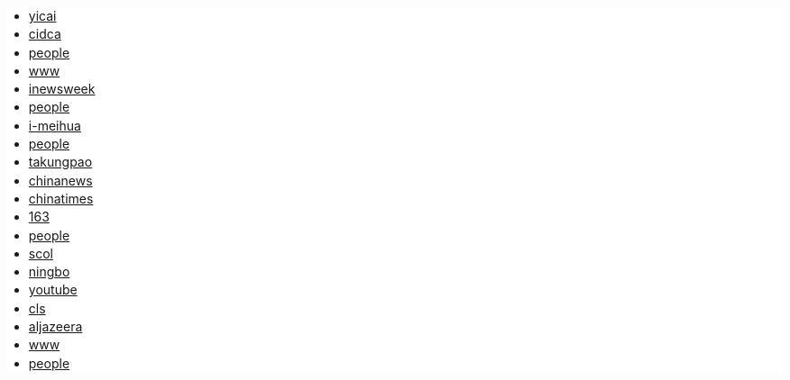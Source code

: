 *   [yicai](https://vertexaisearch.cloud.google.com/grounding-api-redirect/AUZIYQGCJ5FN5tHXFqRFH1OPmXpzuU_2cA8qFRoph0hE246V6wfKmoa_M2f_v5dGhdrF6IFrU3k3eyUww_2bozHGt0-c2ujGxpjGjcdEHdBodPR-r-Xd-AalWTx94EM9kQ7a--3ndy10vA==)
*   [cidca](https://vertexaisearch.cloud.google.com/grounding-api-redirect/AUZIYQFKsWOUDBxjeb--lPGZw_3j4aj56vE6fKUHzkBlcODR6eMOXFqinDAJcBlJoChyGIY2FnlGjSpJt-PNR8I2Pr-Lfvm36LT8V0E77scXMxjqrJhUJLMAdQj6sI1dV-5zW4TqNNoifKI0amZvVY9QHHejM7jfRGGYGq-2sVjNKW3Datc73A==)
*   [people](https://vertexaisearch.cloud.google.com/grounding-api-redirect/AUZIYQEc2gnTJfGjUOAWdlqDraS7LUgfP0CvK7trplUj6Oi8wocEFoC8Lp1tA3Gz2UTQqC2vBt8n1b5cuzZvra-Bd8f6VbglLLf9yVyN_Ax1ThzhDR-RZ3teNAiMd9BHfuZ1rT1dsu35mvBi7QOnvaGJSDLSBtqCo7GN)
*   [www](https://vertexaisearch.cloud.google.com/grounding-api-redirect/AUZIYQHoUxz4qfyjhR5bg0pRiShXxYawLkwKzRepWQBLmIEMoWZuUuhXCjFW4dhhLdN0IWB36OOhah0t-u386GbWxVM1ktkH5pGMOE6yr4huExv8LpJn00F3wbOixCNnkVl0U6CF9ooDSJ79SBJ6QQWgSa7y8eIv7f8oEA==)
*   [inewsweek](https://vertexaisearch.cloud.google.com/grounding-api-redirect/AUZIYQE-Zvvu2EAE8QEI6f_VKw5rHkV8g7sVRmVESWkyzsV4XRTmOgcT9r0GBih2N0THeupvKSQRzKFSNCX-jgN5GYriXakbY9M2eUrQzI5ImaYHwZS7Gj3KcGWCwVs-3GDusybG7dnh1UslWa5N5g1nnzs=)
*   [people](https://vertexaisearch.cloud.google.com/grounding-api-redirect/AUZIYQFrrpPGl3vY2aEDr8whz1bYMVVHF4SoPgiwMvNV_A7mo8aXc_GdInUvVJ9-mEj-sLfStp213xWgZiW-nC7rzWDUdTjnIlov3hc68Qr54HPlCmuf74uiTRHg7kZOtjW7OHCnI-cIlsFBJ4dV-Up0hrwC7qCJstnFP20E)
*   [i-meihua](https://vertexaisearch.cloud.google.com/grounding-api-redirect/AUZIYQFZeC7xDaSRSM724D2K4uWLJ76Q7iachkSkdQ_hAiOUIp-SprRZbKgWBd7fWEOfwQV8QYiwqdQh8YVqEfX6QfkMkxT7_cngRPqLosYwI0h3JMSSMiFWBR8JLaRL44P8bpJLD4fEjzkZRQ==)
*   [people](https://vertexaisearch.cloud.google.com/grounding-api-redirect/AUZIYQFoTPu92-PPh-OX7UASm4lK1oEyqr-nvF456uOz7qZCDrkcbD6pDfdES7swcKpOQQ0s2NVGWEX0K2rpLu560lmCRv-Z79Pg-de60UhlT0lNEcF1W7xoGxZ6JqnQO0SR_yvropuvxAziUXoJl75HUMECGu8f75-wJ4KB)
*   [takungpao](https://vertexaisearch.cloud.google.com/grounding-api-redirect/AUZIYQG4k9grU-L0sbdCIFp2cJ4GlpOTQTJwp59laFojg8KaVnxoDOcN1X3-A-xD81m24Qhp5NS7hlnvrh3ZvUB_RiB4a-B37ZwwQ3zkEeUfHfL49U-2wraKEiD5H7TNhCL9qFCTHrptuZB-u9pkgi8oV4td8HZ_JwARhQ==)
*   [chinanews](https://vertexaisearch.cloud.google.com/grounding-api-redirect/AUZIYQE-ics2d7RhmDja_6vRyUPbEjE6gsv5vSBl_fNR5QqlTkna-bWKB_NQFX7AJc65NhaKkID7wihbE5E4FrpfTxMzWbssVn18R5uKjRibEcpjhphG7feVrGc-6PGcDzcS6v9Caa-kEjwRQR9yGFmQreR2ObNLEw==)
*   [chinatimes](https://vertexaisearch.cloud.google.com/grounding-api-redirect/AUZIYQEZ9-434EYRcADdkhwsMSgqEAmwYs9b9vzpm6sjzuGE3vrHeHcPZ4n0zYic7R5B9BfTB-0warXCxBGbPCURSiEVNB-NcxVWTsWEGhSLgp3Jicq6N3_Ev-giBlDpzrNvXIZVUU0Hi1WE09SYPUImVZ1m3QsCdFbxaqo=)
*   [163](https://vertexaisearch.cloud.google.com/grounding-api-redirect/AUZIYQFuvMrmwpdMIDGz2j9NKkegjJtnKM2MwDZtHb4kYrrDkHyi_x1tavR-pwrPXk72zgLkYO8EgPpdqm0_QDKpzIYbHrJMHEyX1MURG8Np1cEmvYaHlWn66ndDx6ohLupzzUO0ikRmKKgxvRTfz3U6EEd1DjRXpZ2302I70A==)
*   [people](https://vertexaisearch.cloud.google.com/grounding-api-redirect/AUZIYQF2pk3BTfQzM-d5TUyg5kp89Dn4qORH33MqHW-4127fLRbpXpDRcSBfxBcCfTW5GzUYQcU62B9XaP9kZYndVtQ3pa3ThwDhV-D93D3K9Z8EIcyKf96F_QdwCvpjJUuJdEZJor21eoCLyA-WLerjR50HELQnpTmzYpAL)
*   [scol](https://vertexaisearch.cloud.google.com/grounding-api-redirect/AUZIYQGxhvQohFmCsz-mBY0plwYTeIC-Yp6FyxyXBzb8Yi3a9262fkKbIbqLbVXmwlRjAXZUT6SYZOT_i1zlzHwZHJMvesDcIu9cklukNbaoaDY7QidtwHnCtPVYwDVs77fOKCw=)
*   [ningbo](https://vertexaisearch.cloud.google.com/grounding-api-redirect/AUZIYQG1pqf3bHnRTt6CPLdDqnOeDAJG0t8wzVCqPnhzefgUBlkK5fet3tlIXAIySodmDepKKq5m0ceICtzrgIhiP09LWtmd5tpnqOQt8Yh-1UFrC24QlLrCWaBCnVLmSerdp0v3F_3B9qv8jPZy0Qixy2Jjptr17i04kyw5dRJOODg=)
*   [youtube](https://vertexaisearch.cloud.google.com/grounding-api-redirect/AUZIYQFYZLtyRTUSgcvXX5CL8CNX10b5bYRzQHLv9cBuRJi6YKL4LdpaAnNUDGB5z3C65jDxX7pIAsVFZpBer6OMdQMIxrBQC139uRuUWlXPNs5I7Gf05TZf3qeq6WS8ub-EjiC2un4CrFk=)
*   [cls](https://vertexaisearch.cloud.google.com/grounding-api-redirect/AUZIYQFKmM3k9pyAw8Qw55ZZW3n74wyT5IIxHnujEouFW0uObTYUCIC-K3CLi4srTgK-3CG7Ma5WGS-wVqIfs6qlCkbVzGoSMmgGLN_DU31X_r4qZQoqZzXAReWz9V2EUA==)
*   [aljazeera](https://vertexaisearch.cloud.google.com/grounding-api-redirect/AUZIYQFpcqMC5wzEKDQsmlrlthQsChEYaByn2vXg3_osrml3xYVyu5VOxoPoYGyQzwfkqv5Z6M33fuTgrdwrMFaa6-8HxsVnwvqv4C7r4vR9B9rfAex7lX4kYO7Mjuyxhx3AH2CSjr-JCI_LKBA1S-RL7P08se_6oWsEbMVBckM8hIZnFYPC0EgSm_kwIajziKAJYsLf0NNtSgVyBL1lmd3osxe5nlFa_oQhMKGhUirNox82QI7TbWZ7dx4GJupmVE7L1zthpnOfMoC74Bhc5BDMtY8FXVKreyoWCDlBJpYk4O_4FdTaWtnq7YcDYLcBDoh4QJSv5fFYA1TBUrNDCVOGd7-Y9Wskq8k-GgJS9g==)
*   [www](https://vertexaisearch.cloud.google.com/grounding-api-redirect/AUZIYQFwRHtHqfukM7JgaJO8XsvXB0cz9cxdsZ5nljBPIBpYWXG8w6CqMFpTpT4mWocGSOF5SaiGoLUxpB5iJhoOx8Z9sqCczlGnQ2q-434FswMvzOfgLItXaGq74mioEz4xAp03O2f5jOk7P3Z_u-YSkUSqg4suwkDW)
*   [people](https://vertexaisearch.cloud.google.com/grounding-api-redirect/AUZIYQF0uor2BgNQl6SHbMS7kXePdukyiJWhS1-bxoNLjXbKDx1Gy8_Ivmh8frDXlz9zZP0SSTvW8UFRsQhpFTeaLtgG1SFydCteUueENtOyCoiUOYEhhdQ5IGwmAqT7dkTIaffps-I8tIKWFUVRIqtud7BenlkiweI9WsIs)